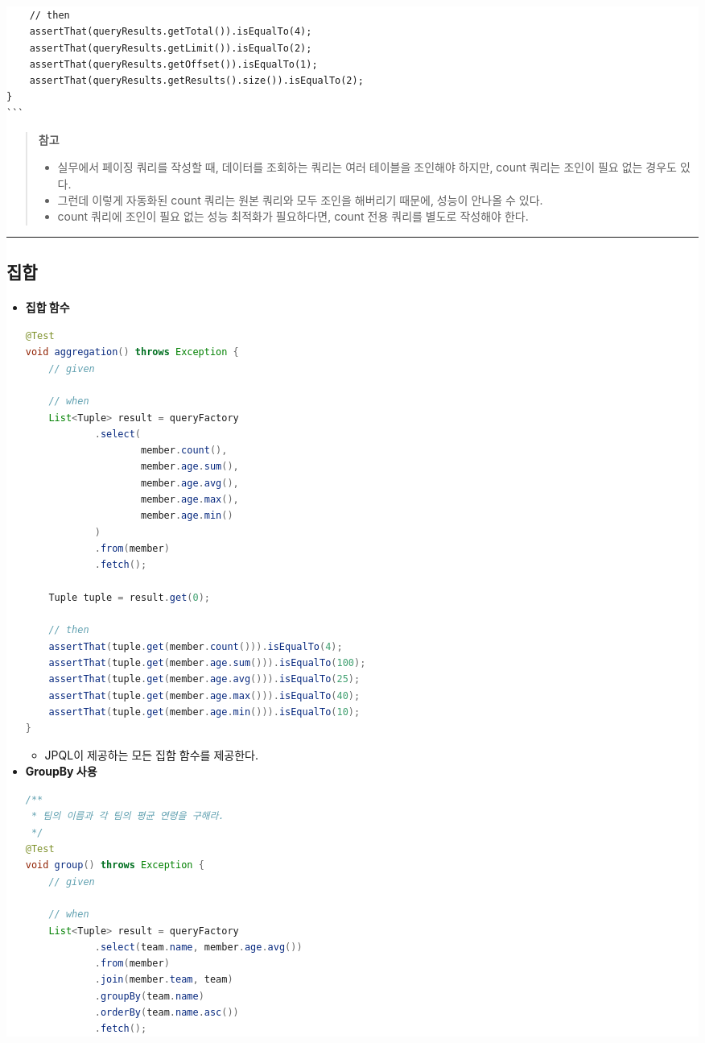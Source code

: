         // then
        assertThat(queryResults.getTotal()).isEqualTo(4);
        assertThat(queryResults.getLimit()).isEqualTo(2);
        assertThat(queryResults.getOffset()).isEqualTo(1);
        assertThat(queryResults.getResults().size()).isEqualTo(2);
    }
    ```
> <b>참고</b>
> - 실무에서 페이징 쿼리를 작성할 때, 데이터를 조회하는 쿼리는 여러 테이블을 조인해야 하지만, count 쿼리는 조인이 필요 없는 경우도 있다.
> - 그런데 이렇게 자동화된 count 쿼리는 원본 쿼리와 모두 조인을 해버리기 때문에, 성능이 안나올 수 있다.
> - count 쿼리에 조인이 필요 없는 성능 최적화가 필요하다면, count 전용 쿼리를 별도로 작성해야 한다.
___
## 집합
- <b>집합 함수</b>
    ```java
    @Test
    void aggregation() throws Exception {
        // given

        // when
        List<Tuple> result = queryFactory
                .select(
                        member.count(),
                        member.age.sum(),
                        member.age.avg(),
                        member.age.max(),
                        member.age.min()
                )
                .from(member)
                .fetch();

        Tuple tuple = result.get(0);

        // then
        assertThat(tuple.get(member.count())).isEqualTo(4);
        assertThat(tuple.get(member.age.sum())).isEqualTo(100);
        assertThat(tuple.get(member.age.avg())).isEqualTo(25);
        assertThat(tuple.get(member.age.max())).isEqualTo(40);
        assertThat(tuple.get(member.age.min())).isEqualTo(10);
    }    
    ```
    - JPQL이 제공하는 모든 집함 함수를 제공한다.
- <b>GroupBy 사용</b>
    ```java
    /**
     * 팀의 이름과 각 팀의 평균 연령을 구해라.
     */
    @Test
    void group() throws Exception {
        // given

        // when
        List<Tuple> result = queryFactory
                .select(team.name, member.age.avg())
                .from(member)
                .join(member.team, team)
                .groupBy(team.name)
                .orderBy(team.name.asc())
                .fetch();
